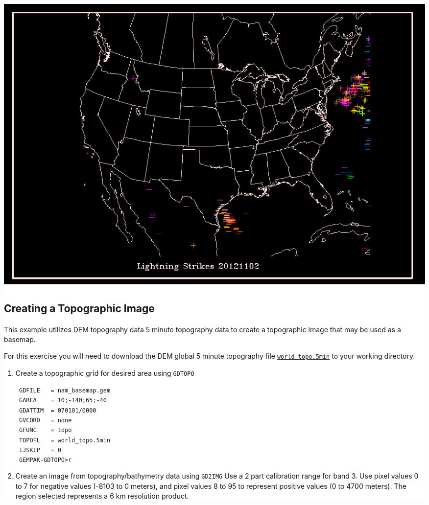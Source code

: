 ![image](lightning_YYYYMMDD.gif)



## Creating a Topographic Image

This example utilizes DEM topography data 5 minute topography data to create a topographic image that may be used as a basemap.

For this exercise you will need to download the DEM global 5 minute topography file [`world_topo.5min`](world_topo.5min) to your working directory.

1.  Create a topographic grid for desired area using `GDTOPO`

	     GDFILE   = nam_basemap.gem
	     GAREA    = 10;-140;65;-40
	     GDATTIM  = 070101/0000
	     GVCORD   = none
	     GFUNC    = topo
	     TOPOFL   = world_topo.5min
	     IJSKIP   = 0
	     GEMPAK-GDTOPO>r
    
2.  Create an image from topography/bathymetry data using `GD2IMG`
     Use a 2 part calibration range for band 3.
     Use pixel values 0 to 7 for negative values (-8103 to 0 meters), and pixel values 8 to 95 to represent positive values (0 to 4700 meters).
     The region selected represents a 6 km resolution product.
     